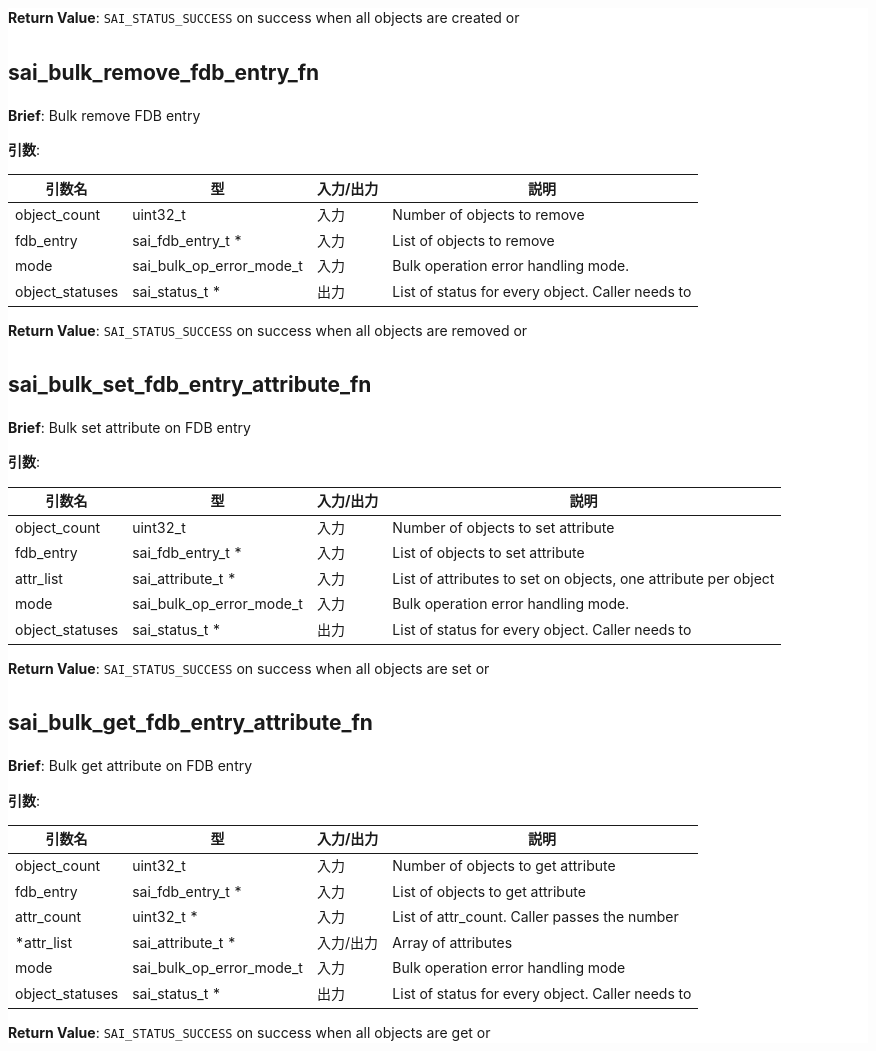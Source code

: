 **Return Value**: `SAI_STATUS_SUCCESS` on success when all objects are created or


## sai_bulk_remove_fdb_entry_fn
**Brief**: Bulk remove FDB entry

**引数**:

| 引数名 | 型 | 入力/出力 | 説明 |
|--------|----------|-----------|------|
| object_count | uint32_t | 入力 | Number of objects to remove |
| fdb_entry | sai_fdb_entry_t * | 入力 | List of objects to remove |
| mode | sai_bulk_op_error_mode_t | 入力 | Bulk operation error handling mode. |
| object_statuses | sai_status_t * | 出力 | List of status for every object. Caller needs to |

**Return Value**: `SAI_STATUS_SUCCESS` on success when all objects are removed or


## sai_bulk_set_fdb_entry_attribute_fn
**Brief**: Bulk set attribute on FDB entry

**引数**:

| 引数名 | 型 | 入力/出力 | 説明 |
|--------|----------|-----------|------|
| object_count | uint32_t | 入力 | Number of objects to set attribute |
| fdb_entry | sai_fdb_entry_t * | 入力 | List of objects to set attribute |
| attr_list | sai_attribute_t * | 入力 | List of attributes to set on objects, one attribute per object |
| mode | sai_bulk_op_error_mode_t | 入力 | Bulk operation error handling mode. |
| object_statuses | sai_status_t * | 出力 | List of status for every object. Caller needs to |

**Return Value**: `SAI_STATUS_SUCCESS` on success when all objects are set or


## sai_bulk_get_fdb_entry_attribute_fn
**Brief**: Bulk get attribute on FDB entry

**引数**:

| 引数名 | 型 | 入力/出力 | 説明 |
|--------|----------|-----------|------|
| object_count | uint32_t | 入力 | Number of objects to get attribute |
| fdb_entry | sai_fdb_entry_t * | 入力 | List of objects to get attribute |
| attr_count | uint32_t * | 入力 | List of attr_count. Caller passes the number |
| *attr_list | sai_attribute_t * | 入力/出力 | Array of attributes |
| mode | sai_bulk_op_error_mode_t | 入力 | Bulk operation error handling mode |
| object_statuses | sai_status_t * | 出力 | List of status for every object. Caller needs to |

**Return Value**: `SAI_STATUS_SUCCESS` on success when all objects are get or


